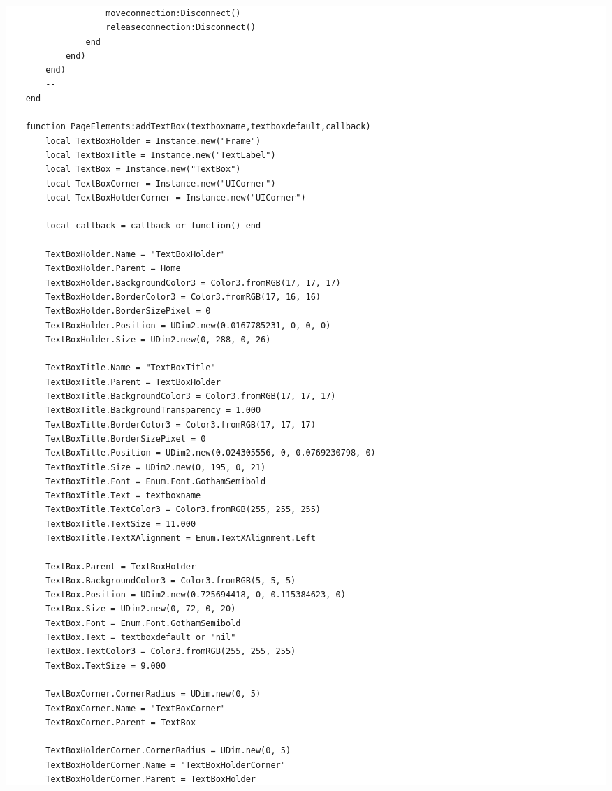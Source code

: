                         moveconnection:Disconnect()
                        releaseconnection:Disconnect()
                    end
                end)
            end)
            --
        end

        function PageElements:addTextBox(textboxname,textboxdefault,callback)
            local TextBoxHolder = Instance.new("Frame")
            local TextBoxTitle = Instance.new("TextLabel")
            local TextBox = Instance.new("TextBox")
            local TextBoxCorner = Instance.new("UICorner")
            local TextBoxHolderCorner = Instance.new("UICorner")

            local callback = callback or function() end

            TextBoxHolder.Name = "TextBoxHolder"
            TextBoxHolder.Parent = Home
            TextBoxHolder.BackgroundColor3 = Color3.fromRGB(17, 17, 17)
            TextBoxHolder.BorderColor3 = Color3.fromRGB(17, 16, 16)
            TextBoxHolder.BorderSizePixel = 0
            TextBoxHolder.Position = UDim2.new(0.0167785231, 0, 0, 0)
            TextBoxHolder.Size = UDim2.new(0, 288, 0, 26)
            
            TextBoxTitle.Name = "TextBoxTitle"
            TextBoxTitle.Parent = TextBoxHolder
            TextBoxTitle.BackgroundColor3 = Color3.fromRGB(17, 17, 17)
            TextBoxTitle.BackgroundTransparency = 1.000
            TextBoxTitle.BorderColor3 = Color3.fromRGB(17, 17, 17)
            TextBoxTitle.BorderSizePixel = 0
            TextBoxTitle.Position = UDim2.new(0.024305556, 0, 0.0769230798, 0)
            TextBoxTitle.Size = UDim2.new(0, 195, 0, 21)
            TextBoxTitle.Font = Enum.Font.GothamSemibold
            TextBoxTitle.Text = textboxname
            TextBoxTitle.TextColor3 = Color3.fromRGB(255, 255, 255)
            TextBoxTitle.TextSize = 11.000
            TextBoxTitle.TextXAlignment = Enum.TextXAlignment.Left
            
            TextBox.Parent = TextBoxHolder
            TextBox.BackgroundColor3 = Color3.fromRGB(5, 5, 5)
            TextBox.Position = UDim2.new(0.725694418, 0, 0.115384623, 0)
            TextBox.Size = UDim2.new(0, 72, 0, 20)
            TextBox.Font = Enum.Font.GothamSemibold
            TextBox.Text = textboxdefault or "nil"
            TextBox.TextColor3 = Color3.fromRGB(255, 255, 255)
            TextBox.TextSize = 9.000
            
            TextBoxCorner.CornerRadius = UDim.new(0, 5)
            TextBoxCorner.Name = "TextBoxCorner"
            TextBoxCorner.Parent = TextBox
            
            TextBoxHolderCorner.CornerRadius = UDim.new(0, 5)
            TextBoxHolderCorner.Name = "TextBoxHolderCorner"
            TextBoxHolderCorner.Parent = TextBoxHolder
